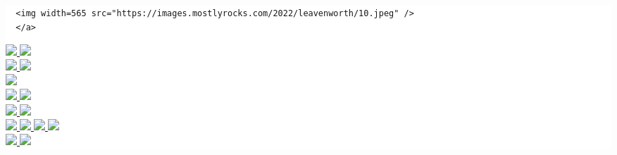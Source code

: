       <img width=565 src="https://images.mostlyrocks.com/2022/leavenworth/10.jpeg" />
      </a>
  </div>
  <a class="spotlight" href="https://images.mostlyrocks.com/2022/leavenworth/11.jpeg">
    <img width=800 src="https://images.mostlyrocks.com/2022/leavenworth/11.jpeg" />
    </a>
  <a class="spotlight" href="https://images.mostlyrocks.com/2022/leavenworth/12.jpeg">
    <img width=800 src="https://images.mostlyrocks.com/2022/leavenworth/12.jpeg" />
    </a>
  <div class="image-row">
    <a class="spotlight" href="https://images.mostlyrocks.com/2022/leavenworth/13.jpeg">
      <img width=350 src="https://images.mostlyrocks.com/2022/leavenworth/13.jpeg" />
      </a>
    <a class="spotlight" href="https://images.mostlyrocks.com/2022/leavenworth/14.jpeg">
      <img width=350 src="https://images.mostlyrocks.com/2022/leavenworth/14.jpeg" />
      </a>
  </div>
  <a class="spotlight" href="https://images.mostlyrocks.com/2022/leavenworth/15.jpeg">
    <img width=800 src="https://images.mostlyrocks.com/2022/leavenworth/15.jpeg" />
    </a>
  <div class="image-row">
    <a class="spotlight" href="https://images.mostlyrocks.com/2022/leavenworth/16.jpeg">
      <img width=350 src="https://images.mostlyrocks.com/2022/leavenworth/16.jpeg" />
      </a>
    <a class="spotlight" href="https://images.mostlyrocks.com/2022/leavenworth/18.jpeg">
      <img width=350 src="https://images.mostlyrocks.com/2022/leavenworth/18.jpeg" />
      </a>
  </div>
  <a class="spotlight" href="https://images.mostlyrocks.com/2022/leavenworth/17.jpeg">
    <img width=800 src="https://images.mostlyrocks.com/2022/leavenworth/17.jpeg" />
    </a>
  <a class="spotlight" href="https://images.mostlyrocks.com/2022/leavenworth/19.jpeg">
    <img width=800 src="https://images.mostlyrocks.com/2022/leavenworth/19.jpeg" />
    </a>
  <div class="image-row">
    <a class="spotlight" href="https://images.mostlyrocks.com/2022/leavenworth/20.jpeg">
      <img width=350 src="https://images.mostlyrocks.com/2022/leavenworth/20.jpeg" />
      </a>
    <a class="spotlight" href="https://images.mostlyrocks.com/2022/leavenworth/22.jpeg">
      <img width=350 src="https://images.mostlyrocks.com/2022/leavenworth/22.jpeg" />
      </a>
    <a class="spotlight" href="https://images.mostlyrocks.com/2022/leavenworth/21.jpeg">
      <img width=400 src="https://images.mostlyrocks.com/2022/leavenworth/21.jpeg" />
      </a>
    <a class="spotlight" href="https://images.mostlyrocks.com/2022/leavenworth/23.jpeg">
      <img width=400 src="https://images.mostlyrocks.com/2022/leavenworth/23.jpeg" />
      </a>
  </div>
  <a class="spotlight" href="https://images.mostlyrocks.com/2022/leavenworth/24.jpeg">
    <img width=400 src="https://images.mostlyrocks.com/2022/leavenworth/24.jpeg" />
    </a>
  <a class="spotlight" href="https://images.mostlyrocks.com/2022/leavenworth/25.jpeg">
    <img width=800 src="https://images.mostlyrocks.com/2022/leavenworth/25.jpeg" />
    </a>